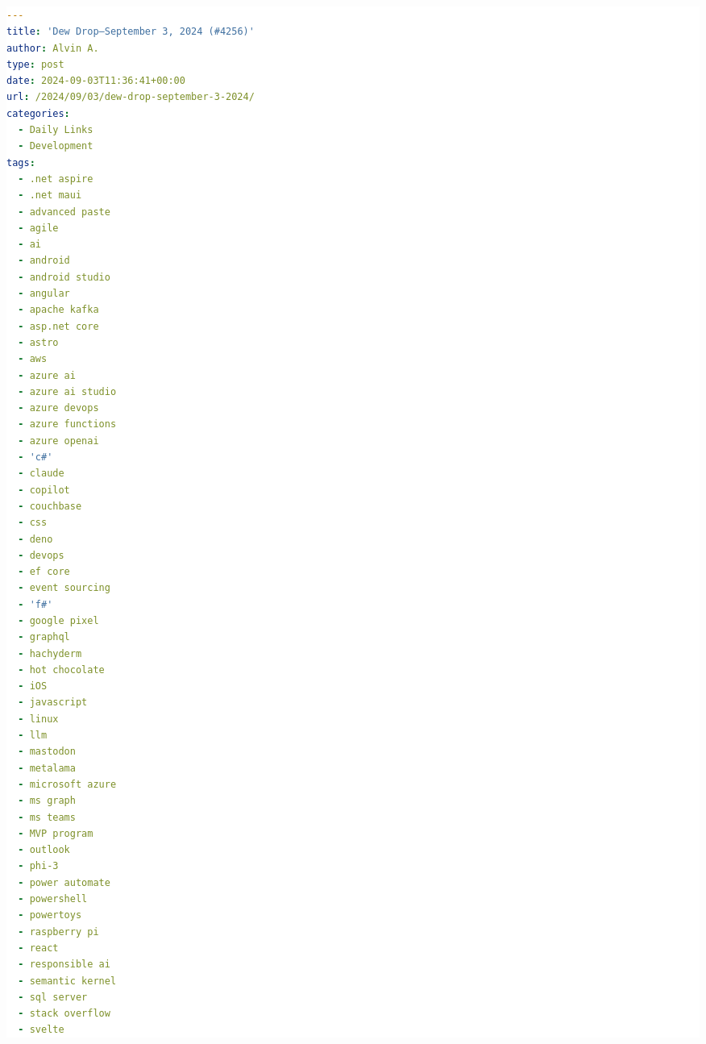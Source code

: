 ```yaml
---
title: 'Dew Drop–September 3, 2024 (#4256)'
author: Alvin A.
type: post
date: 2024-09-03T11:36:41+00:00
url: /2024/09/03/dew-drop-september-3-2024/
categories:
  - Daily Links
  - Development
tags:
  - .net aspire
  - .net maui
  - advanced paste
  - agile
  - ai
  - android
  - android studio
  - angular
  - apache kafka
  - asp.net core
  - astro
  - aws
  - azure ai
  - azure ai studio
  - azure devops
  - azure functions
  - azure openai
  - 'c#'
  - claude
  - copilot
  - couchbase
  - css
  - deno
  - devops
  - ef core
  - event sourcing
  - 'f#'
  - google pixel
  - graphql
  - hachyderm
  - hot chocolate
  - iOS
  - javascript
  - linux
  - llm
  - mastodon
  - metalama
  - microsoft azure
  - ms graph
  - ms teams
  - MVP program
  - outlook
  - phi-3
  - power automate
  - powershell
  - powertoys
  - raspberry pi
  - react
  - responsible ai
  - semantic kernel
  - sql server
  - stack overflow
  - svelte
```